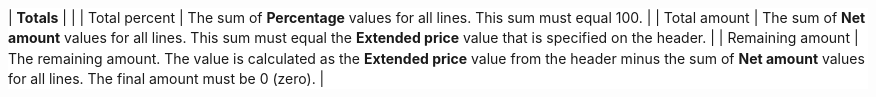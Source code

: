| **Totals** | |
| Total percent | The sum of **Percentage** values for all lines. This sum must equal 100. |
| Total amount | The sum of **Net amount** values for all lines. This sum must equal the **Extended price** value that is specified on the header. |
| Remaining amount | The remaining amount. The value is calculated as the **Extended price** value from the header minus the sum of **Net amount** values for all lines. The final amount must be 0 (zero). |
